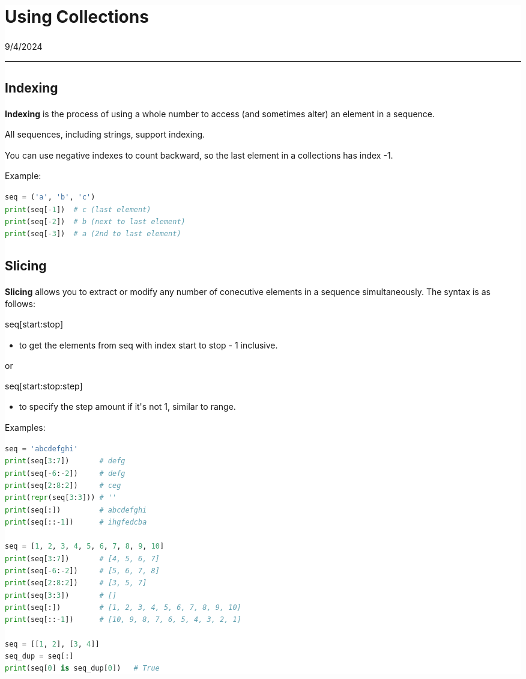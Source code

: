 # Using Collections

9/4/2024

---

## Indexing

**Indexing** is the process of using a whole number to access (and sometimes alter) an element in a sequence.

All sequences, including strings, support indexing. 

You can use negative indexes to count backward, so the last element in a collections has index -1.

Example:

```python
seq = ('a', 'b', 'c')
print(seq[-1])  # c (last element)
print(seq[-2])  # b (next to last element)
print(seq[-3])  # a (2nd to last element)
```

## Slicing

**Slicing** allows you to extract or modify any number of conecutive elements in a sequence simultaneously. The syntax is as follows:

seq[start:stop]
- to get the elements from seq with index start to stop - 1 inclusive.

or

seq[start:stop:step]
- to specify the step amount if it's not 1, similar to range. 

Examples:

```python
seq = 'abcdefghi'
print(seq[3:7])       # defg
print(seq[-6:-2])     # defg
print(seq[2:8:2])     # ceg
print(repr(seq[3:3])) # ''
print(seq[:])         # abcdefghi
print(seq[::-1])      # ihgfedcba

seq = [1, 2, 3, 4, 5, 6, 7, 8, 9, 10]
print(seq[3:7])       # [4, 5, 6, 7]
print(seq[-6:-2])     # [5, 6, 7, 8]
print(seq[2:8:2])     # [3, 5, 7]
print(seq[3:3])       # []
print(seq[:])         # [1, 2, 3, 4, 5, 6, 7, 8, 9, 10]
print(seq[::-1])      # [10, 9, 8, 7, 6, 5, 4, 3, 2, 1]

seq = [[1, 2], [3, 4]]
seq_dup = seq[:]
print(seq[0] is seq_dup[0])   # True
```

